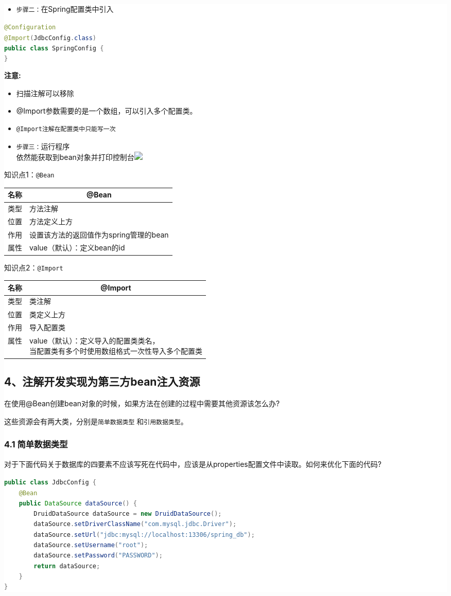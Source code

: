 - `步骤二：`在Spring配置类中引入
```java
@Configuration  
@Import(JdbcConfig.class)  
public class SpringConfig {  
}
```

**注意:**

- 扫描注解可以移除
- @Import参数需要的是一个数组，可以引入多个配置类。
- `@Import注解在配置类中只能写一次`

- `步骤三：`运行程序  
	依然能获取到bean对象并打印控制台![](https://image-for.oss-cn-guangzhou.aliyuncs.com/for-obsidian/Java_Study/2_%E5%AD%A6%E4%B9%A0%E7%AC%94%E8%AE%B0/1_Java%E8%AF%AD%E8%A8%80%E6%A0%B8%E5%BF%83/1_Java%E5%9F%BA%E7%A1%80/1_Java%E5%A4%8D%E4%B9%A0%E7%AC%94%E8%AE%B0/image-20230922211645874.png)


知识点1：`@Bean`

|名称|@Bean|
|---|---|
|类型|方法注解|
|位置|方法定义上方|
|作用|设置该方法的返回值作为spring管理的bean|
|属性|value（默认）：定义bean的id|

知识点2：`@Import`

|名称|@Import|
|---|---|
|类型|类注解|
|位置|类定义上方|
|作用|导入配置类|
|属性|value（默认）：定义导入的配置类类名，  <br>当配置类有多个时使用数组格式一次性导入多个配置类|

## 4、注解开发实现为第三方bean注入资源

在使用@Bean创建bean对象的时候，如果方法在创建的过程中需要其他资源该怎么办?

这些资源会有两大类，分别是`简单数据类型` 和`引用数据类型`。
### 4.1 简单数据类型

对于下面代码关于数据库的四要素不应该写死在代码中，应该是从properties配置文件中读取。如何来优化下面的代码?
```java
public class JdbcConfig {  
    @Bean  
    public DataSource dataSource() {  
        DruidDataSource dataSource = new DruidDataSource();  
        dataSource.setDriverClassName("com.mysql.jdbc.Driver");  
        dataSource.setUrl("jdbc:mysql://localhost:13306/spring_db");  
        dataSource.setUsername("root");  
        dataSource.setPassword("PASSWORD");  
        return dataSource;  
    }  
}
```
